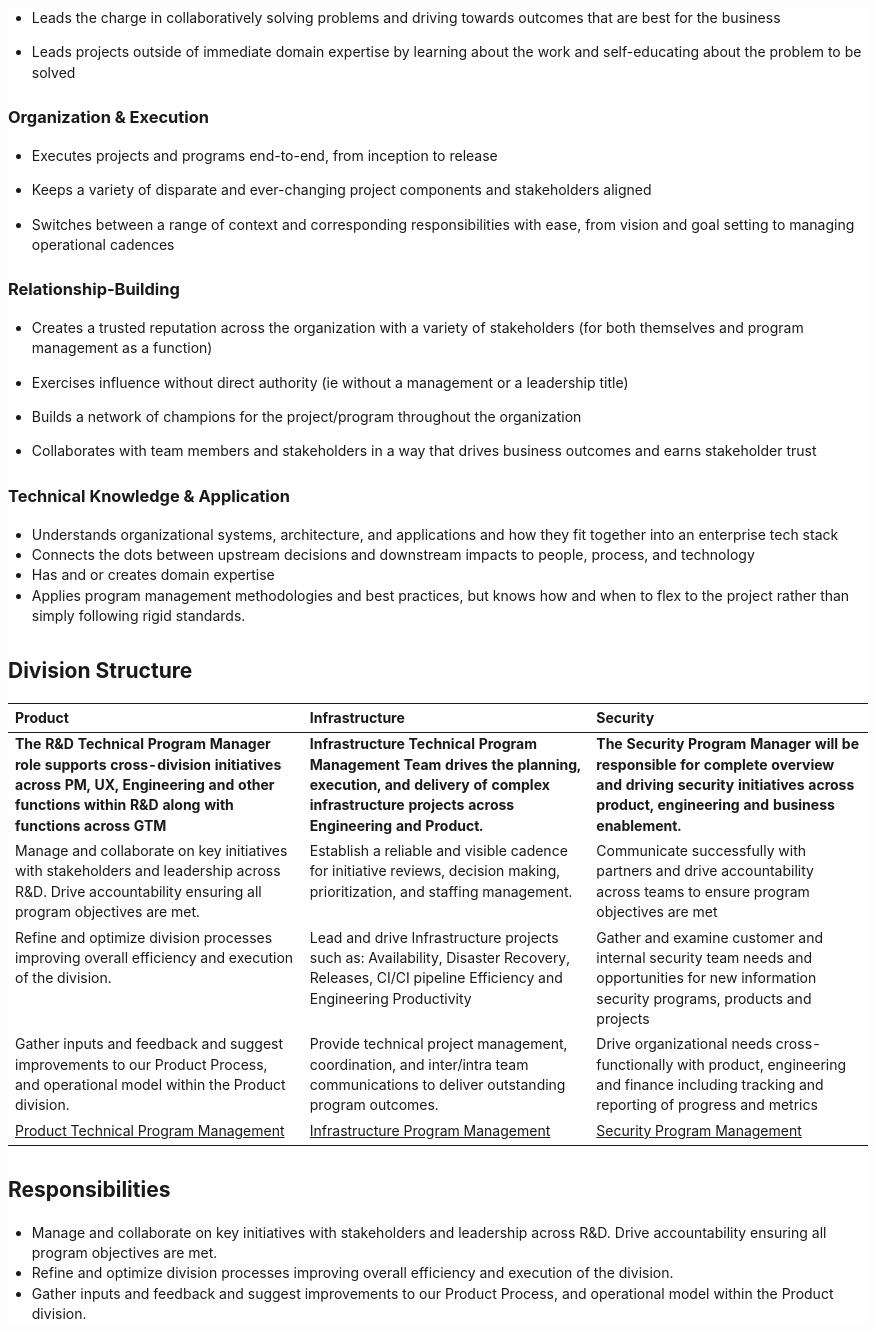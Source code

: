 * Leads the charge in collaboratively solving problems and driving towards outcomes that are best for the business

* Leads projects outside of immediate domain expertise by learning about the work and self-educating about the problem to be solved

### Organization & Execution

* Executes projects and programs end-to-end, from inception to release

* Keeps a variety of disparate and ever-changing project components and stakeholders aligned

* Switches between a range of context and corresponding responsibilities with ease, from vision and goal setting to managing operational cadences

### Relationship-Building

* Creates a trusted reputation across the organization with a variety of stakeholders (for both themselves and program management as a function)

* Exercises influence without direct authority (ie without a management or a leadership title)

* Builds a network of champions for the project/program throughout the organization

* Collaborates with team members and stakeholders in a way that drives business outcomes and earns stakeholder trust

### Technical Knowledge & Application

* Understands organizational systems, architecture, and applications and how they fit together into an enterprise tech stack
* Connects the dots between upstream decisions and downstream impacts to people, process, and technology
* Has and or creates domain expertise  
* Applies program management methodologies and best practices, but knows how and when to flex to the project rather than simply following rigid standards.

## Division Structure

|Product|Infrastructure|Security|
|:-----------------|:-------------|:---------------|
|**The R&D Technical Program Manager role supports cross-division initiatives across PM, UX, Engineering and other functions within R&D along with functions across GTM**| **Infrastructure Technical Program Management Team drives the planning, execution, and delivery of complex infrastructure projects across Engineering and Product.**|**The Security Program Manager will be responsible for complete overview and driving security initiatives across product, engineering and business enablement.**|
|Manage and collaborate on key initiatives with stakeholders and leadership across R&D. Drive accountability ensuring all program objectives are met.|Establish a reliable and visible cadence for initiative reviews, decision making, prioritization, and staffing management.|Communicate successfully with partners and drive accountability across teams to ensure program objectives are met
|Refine and optimize division processes improving overall efficiency and execution of the division.|Lead and drive Infrastructure projects such as: Availability, Disaster Recovery, Releases, CI/CI pipeline Efficiency and Engineering Productivity|Gather and examine customer and internal security team needs and opportunities for new information security programs, products and projects
|Gather inputs and feedback and suggest improvements to our Product Process, and operational model within the Product division.|Provide technical project management, coordination, and inter/intra team communications to deliver outstanding program outcomes.|Drive organizational needs cross-functionally with product, engineering and finance including tracking and reporting of progress and metrics
| [Product Technical Program Management](https://handbook.gitlab.com/job-families/product/program-manager/) | [Infrastructure Program Management](https://handbook.gitlab.com/job-families/engineering/technical-program-management/technical-program-management-ic/) | [Security Program Management](https://handbook.gitlab.com/job-families/security/security-program-manager/)

## Responsibilities

* Manage and collaborate on key initiatives with stakeholders and leadership across R&D. Drive accountability ensuring all program objectives are met.
* Refine and optimize division processes improving overall efficiency and execution of the division.
* Gather inputs and feedback and suggest improvements to our Product Process, and operational model within the Product division.
